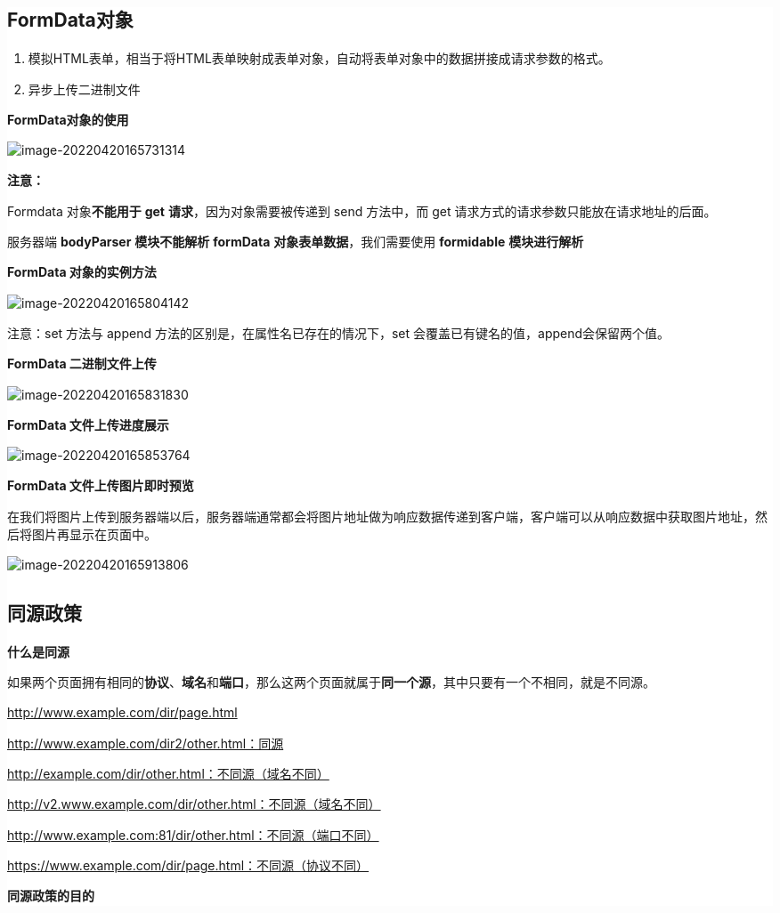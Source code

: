 ## FormData对象

1. 模拟HTML表单，相当于将HTML表单映射成表单对象，自动将表单对象中的数据拼接成请求参数的格式。

2. 异步上传二进制文件

**FormData对象的使用**

![image-20220420165731314](https://note-1259190304.cos.ap-chengdu.myqcloud.com/note/202204201657399.png)

**注意：**

Formdata 对象**不能用于** **get** **请求**，因为对象需要被传递到 send 方法中，而 get 请求方式的请求参数只能放在请求地址的后面。

服务器端 **bodyParser** **模块不能解析** **formData** **对象表单数据**，我们需要使用 **formidable** **模块进行解析**



**FormData 对象的实例方法**

![image-20220420165804142](https://note-1259190304.cos.ap-chengdu.myqcloud.com/note/202204201658228.png)

注意：set 方法与 append 方法的区别是，在属性名已存在的情况下，set 会覆盖已有键名的值，append会保留两个值。

**FormData 二进制文件上传**

![image-20220420165831830](https://note-1259190304.cos.ap-chengdu.myqcloud.com/note/202204201658918.png)

**FormData 文件上传进度展示**

![image-20220420165853764](https://note-1259190304.cos.ap-chengdu.myqcloud.com/note/202204201658849.png)

**FormData 文件上传图片即时预览**

在我们将图片上传到服务器端以后，服务器端通常都会将图片地址做为响应数据传递到客户端，客户端可以从响应数据中获取图片地址，然后将图片再显示在页面中。

![image-20220420165913806](https://note-1259190304.cos.ap-chengdu.myqcloud.com/note/202204201659883.png)

## 同源政策

**什么是同源**

如果两个页面拥有相同的**协议**、**域名**和**端口**，那么这两个页面就属于**同一个源**，其中只要有一个不相同，就是不同源。

http://www.example.com/dir/page.html

 

http://www.example.com/dir2/other.html：同源

http://example.com/dir/other.html：不同源（域名不同）

http://v2.www.example.com/dir/other.html：不同源（域名不同）

http://www.example.com:81/dir/other.html：不同源（端口不同）

https://www.example.com/dir/page.html：不同源（协议不同）

 

**同源政策的目的**

